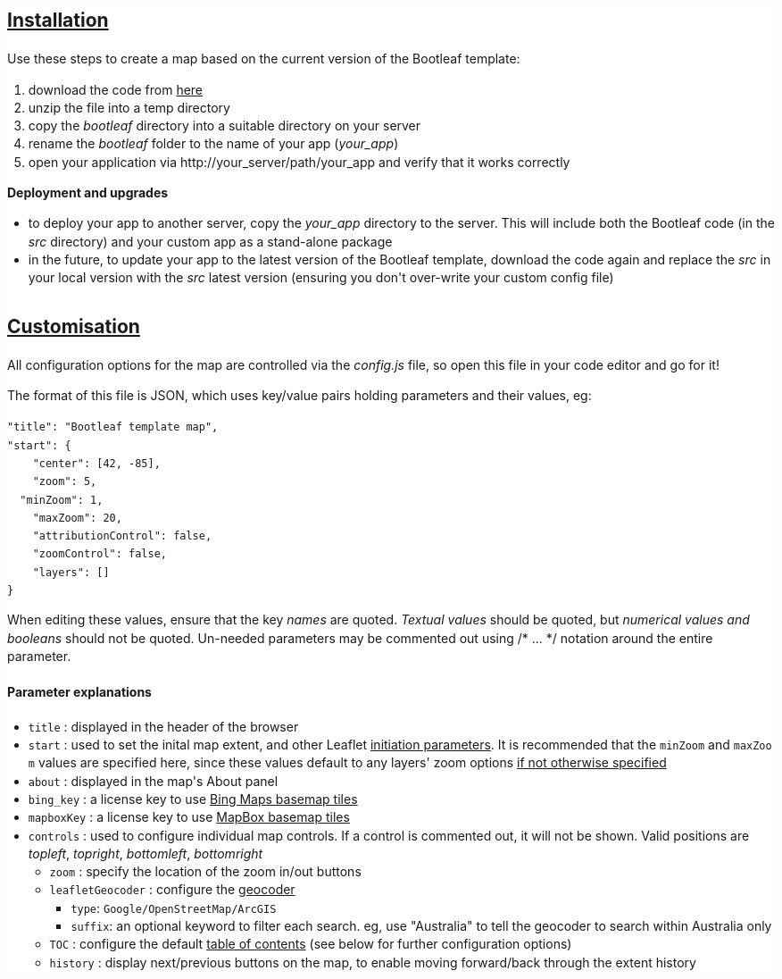 ## [Installation](#installation)

Use these steps to create a map based on the current version of the Bootleaf template:

1. download the code from [here](https://github.com/iag-geo/bootleaf/archive/master.zip)
2. unzip the file into a temp directory
3. copy the _bootleaf_ directory into a suitable directory on your server
4. rename the *bootleaf* folder to the name of your app (*your_app*)
5. open your application via http://your_server/path/your_app and verify that it works correctly

**Deployment and upgrades**
- to deploy your app to another server, copy the *your_app* directory to the server. This will include both the Bootleaf code (in the _src_ directory) and your custom app as a stand-alone package
- in the future, to update your app to the latest version of the Bootleaf template, download the code again and replace the _src_ in your local version with the _src_ latest version (ensuring you don't over-write your custom config file)

## [Customisation](#customisation)

All configuration options for the map are controlled via the *config.js* file, so open this file in your code editor and go for it!

The format of this file is JSON, which uses key/value pairs holding parameters and their values, eg:

```
"title": "Bootleaf template map",
"start": {
	"center": [42, -85],
	"zoom": 5,
  "minZoom": 1,
	"maxZoom": 20,
	"attributionControl": false,
	"zoomControl": false,
	"layers": []
}
```

When editing these values, ensure that the key *names* are quoted. *Textual values* should be quoted, but *numerical values and booleans* should not be quoted. Un-needed parameters may be commented out using /\* ... \*/ notation around the entire parameter.

#### Parameter explanations

- `title` : displayed in the header of the browser
- `start` : used to set the inital map extent, and other Leaflet [initiation parameters](http://leafletjs.com/reference-1.3.0.html#map-factory). It is recommended that the `minZoom` and `maxZoom` values are specified here, since these values default to any layers' zoom options [if not otherwise specified](https://leafletjs.com/reference-1.3.0.html#map-option)
- `about` : displayed in the map's About panel
- `bing_key` : a license key to use [Bing Maps basemap tiles](https://msdn.microsoft.com/en-us/library/ff428642.aspx)
- `mapboxKey` : a license key to use [MapBox basemap tiles](https://www.mapbox.com/help/how-access-tokens-work/)
- `controls` : used to configure individual map controls. If a control is commented out, it will not be shown. Valid positions are *topleft*, *topright*, *bottomleft*, *bottomright*
	- `zoom` : specify the location of the zoom in/out buttons
	- `leafletGeocoder` : configure the [geocoder](https://github.com/perliedman/leaflet-control-geocoder)
		- `type`: `Google/OpenStreetMap/ArcGIS`
		- `suffix`: an optional keyword to filter each search. eg, use "Australia" to tell the geocoder to search within Australia only
	- `TOC` : configure the default [table of contents](https://github.com/ismyrnow/Leaflet.groupedlayercontrol) (see below for further configuration options)
	- `history` : display next/previous buttons on the map, to enable moving forward/back through the extent history